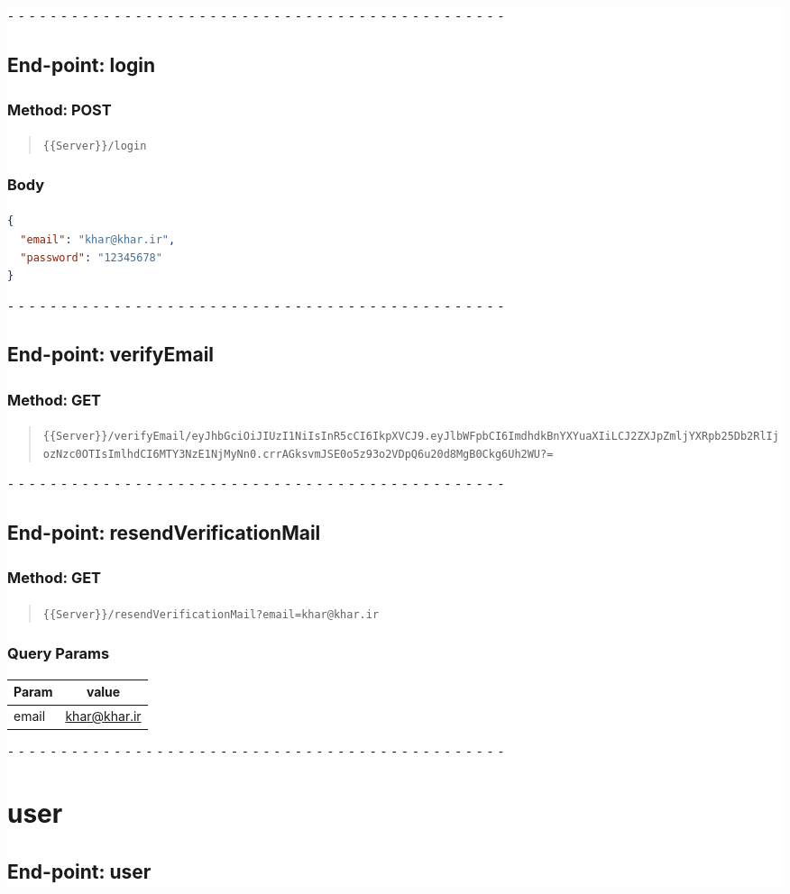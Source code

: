 ⁃ ⁃ ⁃ ⁃ ⁃ ⁃ ⁃ ⁃ ⁃ ⁃ ⁃ ⁃ ⁃ ⁃ ⁃ ⁃ ⁃ ⁃ ⁃ ⁃ ⁃ ⁃ ⁃ ⁃ ⁃ ⁃ ⁃ ⁃ ⁃ ⁃ ⁃ ⁃ ⁃ ⁃ ⁃ ⁃ ⁃ ⁃ ⁃ ⁃ ⁃ ⁃ ⁃ ⁃ ⁃ ⁃ ⁃

## End-point: login

### Method: POST

> ```
> {{Server}}/login
> ```

### Body

```json
{
  "email": "khar@khar.ir",
  "password": "12345678"
}
```

⁃ ⁃ ⁃ ⁃ ⁃ ⁃ ⁃ ⁃ ⁃ ⁃ ⁃ ⁃ ⁃ ⁃ ⁃ ⁃ ⁃ ⁃ ⁃ ⁃ ⁃ ⁃ ⁃ ⁃ ⁃ ⁃ ⁃ ⁃ ⁃ ⁃ ⁃ ⁃ ⁃ ⁃ ⁃ ⁃ ⁃ ⁃ ⁃ ⁃ ⁃ ⁃ ⁃ ⁃ ⁃ ⁃ ⁃

## End-point: verifyEmail

### Method: GET

> ```
> {{Server}}/verifyEmail/eyJhbGciOiJIUzI1NiIsInR5cCI6IkpXVCJ9.eyJlbWFpbCI6ImdhdkBnYXYuaXIiLCJ2ZXJpZmljYXRpb25Db2RlIjozNzc0OTIsImlhdCI6MTY3NzE1NjMyNn0.crrAGksvmJSE0o5z93o2VDpQ6u20d8MgB0Ckg6Uh2WU?=
> ```

⁃ ⁃ ⁃ ⁃ ⁃ ⁃ ⁃ ⁃ ⁃ ⁃ ⁃ ⁃ ⁃ ⁃ ⁃ ⁃ ⁃ ⁃ ⁃ ⁃ ⁃ ⁃ ⁃ ⁃ ⁃ ⁃ ⁃ ⁃ ⁃ ⁃ ⁃ ⁃ ⁃ ⁃ ⁃ ⁃ ⁃ ⁃ ⁃ ⁃ ⁃ ⁃ ⁃ ⁃ ⁃ ⁃ ⁃

## End-point: resendVerificationMail

### Method: GET

> ```
> {{Server}}/resendVerificationMail?email=khar@khar.ir
> ```

### Query Params

| Param | value        |
| ----- | ------------ |
| email | khar@khar.ir |

⁃ ⁃ ⁃ ⁃ ⁃ ⁃ ⁃ ⁃ ⁃ ⁃ ⁃ ⁃ ⁃ ⁃ ⁃ ⁃ ⁃ ⁃ ⁃ ⁃ ⁃ ⁃ ⁃ ⁃ ⁃ ⁃ ⁃ ⁃ ⁃ ⁃ ⁃ ⁃ ⁃ ⁃ ⁃ ⁃ ⁃ ⁃ ⁃ ⁃ ⁃ ⁃ ⁃ ⁃ ⁃ ⁃ ⁃

# user

## End-point: user
